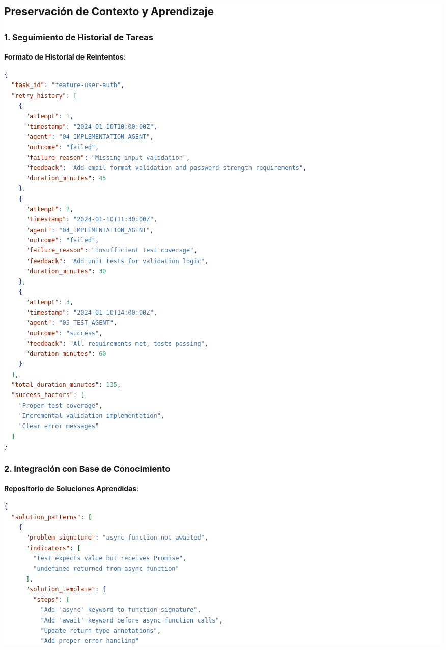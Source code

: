 
## Preservación de Contexto y Aprendizaje

### 1. Seguimiento de Historial de Tareas

**Formato de Historial de Reintentos**:
```json
{
  "task_id": "feature-user-auth",
  "retry_history": [
    {
      "attempt": 1,
      "timestamp": "2024-01-10T10:00:00Z",
      "agent": "04_IMPLEMENTATION_AGENT",
      "outcome": "failed",
      "failure_reason": "Missing input validation",
      "feedback": "Add email format validation and password strength requirements",
      "duration_minutes": 45
    },
    {
      "attempt": 2, 
      "timestamp": "2024-01-10T11:30:00Z",
      "agent": "04_IMPLEMENTATION_AGENT",
      "outcome": "failed", 
      "failure_reason": "Insufficient test coverage",
      "feedback": "Add unit tests for validation logic",
      "duration_minutes": 30
    },
    {
      "attempt": 3,
      "timestamp": "2024-01-10T14:00:00Z", 
      "agent": "05_TEST_AGENT",
      "outcome": "success",
      "feedback": "All requirements met, tests passing",
      "duration_minutes": 60
    }
  ],
  "total_duration_minutes": 135,
  "success_factors": [
    "Proper test coverage",
    "Incremental validation implementation",
    "Clear error messages"
  ]
}
```

### 2. Integración con Base de Conocimiento

**Repositorio de Soluciones Aprendidas**:
```json
{
  "solution_patterns": [
    {
      "problem_signature": "async_function_not_awaited",
      "indicators": [
        "test expects value but receives Promise",
        "undefined returned from async function"
      ],
      "solution_template": {
        "steps": [
          "Add 'async' keyword to function signature",
          "Add 'await' keyword before async function calls",
          "Update return type annotations",
          "Add proper error handling"
```